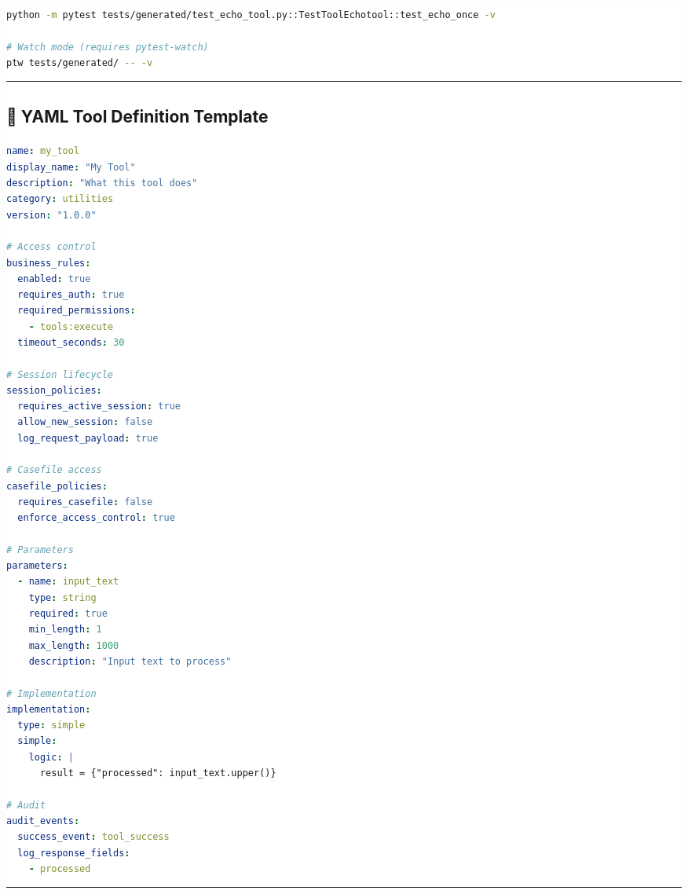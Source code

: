 ```bash
python -m pytest tests/generated/test_echo_tool.py::TestToolEchotool::test_echo_once -v

# Watch mode (requires pytest-watch)
ptw tests/generated/ -- -v
```

---

## 📝 YAML Tool Definition Template

```yaml
name: my_tool
display_name: "My Tool"
description: "What this tool does"
category: utilities
version: "1.0.0"

# Access control
business_rules:
  enabled: true
  requires_auth: true
  required_permissions:
    - tools:execute
  timeout_seconds: 30

# Session lifecycle
session_policies:
  requires_active_session: true
  allow_new_session: false
  log_request_payload: true

# Casefile access
casefile_policies:
  requires_casefile: false
  enforce_access_control: true

# Parameters
parameters:
  - name: input_text
    type: string
    required: true
    min_length: 1
    max_length: 1000
    description: "Input text to process"

# Implementation
implementation:
  type: simple
  simple:
    logic: |
      result = {"processed": input_text.upper()}

# Audit
audit_events:
  success_event: tool_success
  log_response_fields:
    - processed
```

---